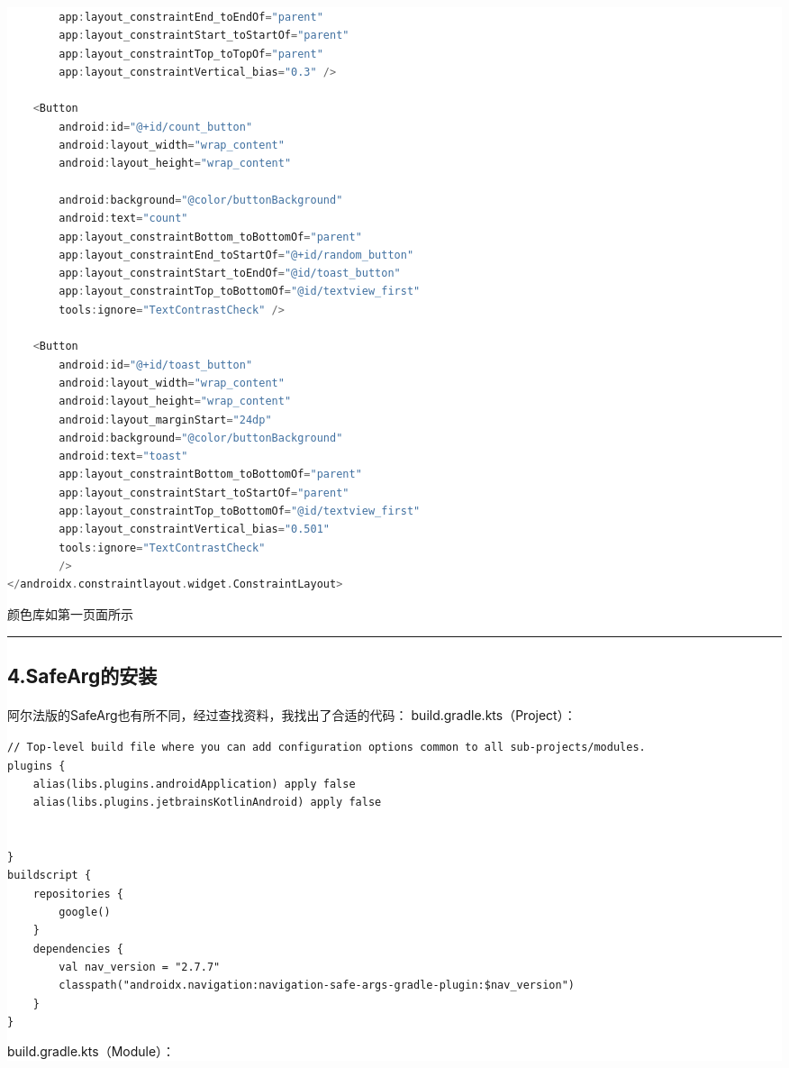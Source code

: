 ```c
        app:layout_constraintEnd_toEndOf="parent"
        app:layout_constraintStart_toStartOf="parent"
        app:layout_constraintTop_toTopOf="parent"
        app:layout_constraintVertical_bias="0.3" />

    <Button
        android:id="@+id/count_button"
        android:layout_width="wrap_content"
        android:layout_height="wrap_content"

        android:background="@color/buttonBackground"
        android:text="count"
        app:layout_constraintBottom_toBottomOf="parent"
        app:layout_constraintEnd_toStartOf="@+id/random_button"
        app:layout_constraintStart_toEndOf="@id/toast_button"
        app:layout_constraintTop_toBottomOf="@id/textview_first"
        tools:ignore="TextContrastCheck" />

    <Button
        android:id="@+id/toast_button"
        android:layout_width="wrap_content"
        android:layout_height="wrap_content"
        android:layout_marginStart="24dp"
        android:background="@color/buttonBackground"
        android:text="toast"
        app:layout_constraintBottom_toBottomOf="parent"
        app:layout_constraintStart_toStartOf="parent"
        app:layout_constraintTop_toBottomOf="@id/textview_first"
        app:layout_constraintVertical_bias="0.501"
        tools:ignore="TextContrastCheck"
        />
</androidx.constraintlayout.widget.ConstraintLayout>
```
颜色库如第一页面所示


---
## 4.SafeArg的安装
阿尔法版的SafeArg也有所不同，经过查找资料，我找出了合适的代码：
build.gradle.kts（Project）：

```
// Top-level build file where you can add configuration options common to all sub-projects/modules.
plugins {
    alias(libs.plugins.androidApplication) apply false
    alias(libs.plugins.jetbrainsKotlinAndroid) apply false


}
buildscript {
    repositories {
        google()
    }
    dependencies {
        val nav_version = "2.7.7"
        classpath("androidx.navigation:navigation-safe-args-gradle-plugin:$nav_version")
    }
}
```
build.gradle.kts（Module）：
